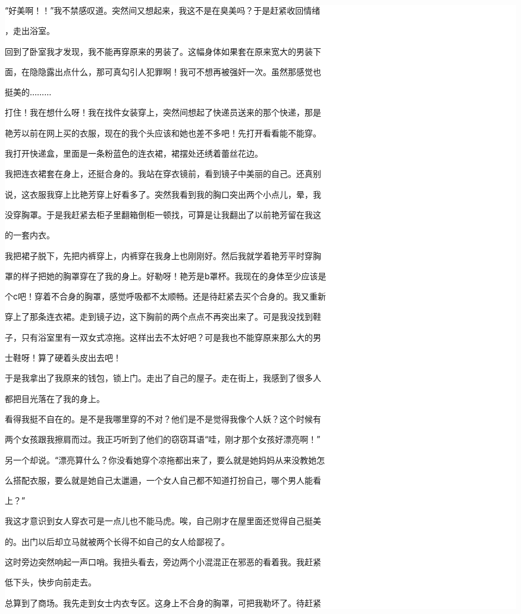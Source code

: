 “好美啊！！”我不禁感叹道。突然间又想起来，我这不是在臭美吗？于是赶紧收回情绪

，走出浴室。



回到了卧室我才发现，我不能再穿原来的男装了。这幅身体如果套在原来宽大的男装下

面，在隐隐露出点什么，那可真勾引人犯罪啊！我可不想再被强奸一次。虽然那感觉也

挺美的………

打住！我在想什么呀！我在找件女装穿上，突然间想起了快递员送来的那个快递，那是

艳芳以前在网上买的衣服，现在的我个头应该和她也差不多吧！先打开看看能不能穿。

我打开快递盒，里面是一条粉蓝色的连衣裙，裙摆处还绣着蕾丝花边。

我把连衣裙套在身上，还挺合身的。我站在穿衣镜前，看到镜子中美丽的自己。还真别

说，这衣服我穿上比艳芳穿上好看多了。突然我看到我的胸口突出两个小点儿，晕，我

没穿胸罩。于是我赶紧去柜子里翻箱倒柜一顿找，可算是让我翻出了以前艳芳留在我这

的一套内衣。



我把裙子脱下，先把内裤穿上，内裤穿在我身上也刚刚好。然后我就学着艳芳平时穿胸

罩的样子把她的胸罩穿在了我的身上。好勒呀！艳芳是b罩杯。我现在的身体至少应该是

个c吧！穿着不合身的胸罩，感觉呼吸都不太顺畅。还是待赶紧去买个合身的。我又重新

穿上了那条连衣裙。走到镜子边，这下胸前的两个点点不再突出来了。可是我没找到鞋

子，只有浴室里有一双女式凉拖。这样出去不太好吧？可是我也不能穿原来那么大的男

士鞋呀！算了硬着头皮出去吧！

于是我拿出了我原来的钱包，锁上门。走出了自己的屋子。走在街上，我感到了很多人

都把目光落在了我的身上。

看得我挺不自在的。是不是我哪里穿的不对？他们是不是觉得我像个人妖？这个时候有

两个女孩跟我擦肩而过。我正巧听到了他们的窃窃耳语“哇，刚才那个女孩好漂亮啊！”



另一个却说。“漂亮算什么？你没看她穿个凉拖都出来了，要么就是她妈妈从来没教她怎

么搭配衣服，要么就是她自己太邋遢，一个女人自己都不知道打扮自己，哪个男人能看

上？”



我这才意识到女人穿衣可是一点儿也不能马虎。唉，自己刚才在屋里面还觉得自己挺美

的。出门以后却立马就被两个长得不如自己的女人给鄙视了。

这时旁边突然响起一声口哨。我扭头看去，旁边两个小混混正在邪恶的看着我。我赶紧

低下头，快步向前走去。

总算到了商场。我先走到女士内衣专区。这身上不合身的胸罩，可把我勒坏了。待赶紧
